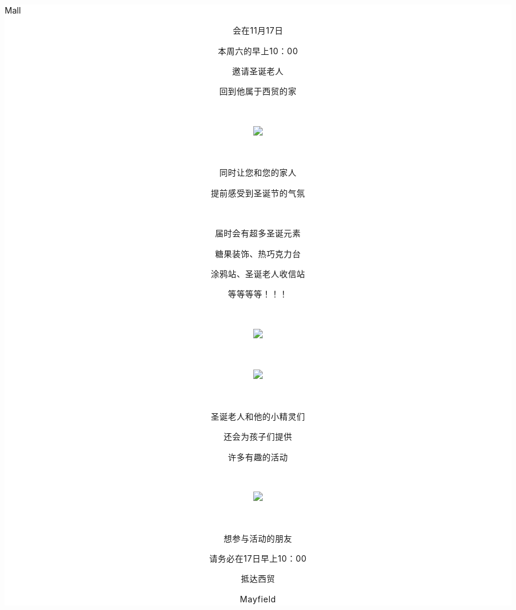 Mall</p><p style="max-width: 100%;min-height: 1em;letter-spacing: 0.544px;text-align: center;box-sizing: border-box !important;overflow-wrap: break-word !important;">会<span style="letter-spacing: 0.544px;">在11月17日</span></p><p style="max-width: 100%;min-height: 1em;letter-spacing: 0.544px;text-align: center;box-sizing: border-box !important;overflow-wrap: break-word !important;">本周六的早上10：00</p><p style="max-width: 100%;min-height: 1em;letter-spacing: 0.544px;text-align: center;box-sizing: border-box !important;overflow-wrap: break-word !important;">邀请圣诞老人</p><p style="max-width: 100%;min-height: 1em;letter-spacing: 0.544px;text-align: center;box-sizing: border-box !important;overflow-wrap: break-word !important;">回到他属于西贸的家</p><p style="max-width: 100%;min-height: 1em;letter-spacing: 0.544px;text-align: center;box-sizing: border-box !important;overflow-wrap: break-word !important;"><br></p><p style="max-width: 100%;min-height: 1em;letter-spacing: 0.544px;text-align: center;box-sizing: border-box !important;overflow-wrap: break-word !important;"><img class="" data-ratio="0.5997375328083989" data-src="https://mmbiz.qpic.cn/mmbiz_jpg/Zk111LsPykVkTwdtF9Cpk3H7KGzhumBF0dTubKRtxIteNVtke7vKibrs2DRXymp2icWia5tGCrUTrEVAFG18xMUsg/640?wx_fmt=jpeg" data-type="jpeg" data-w="762" src="./images/image_7.jpg"></p><p style="max-width: 100%;min-height: 1em;letter-spacing: 0.544px;text-align: center;box-sizing: border-box !important;overflow-wrap: break-word !important;"><br></p><p style="max-width: 100%;min-height: 1em;letter-spacing: 0.544px;text-align: center;box-sizing: border-box !important;overflow-wrap: break-word !important;">同时让您和您的家人</p><p style="max-width: 100%;min-height: 1em;letter-spacing: 0.544px;text-align: center;box-sizing: border-box !important;overflow-wrap: break-word !important;">提前感受到圣诞节的气氛</p><p style="max-width: 100%;min-height: 1em;letter-spacing: 0.544px;text-align: center;box-sizing: border-box !important;overflow-wrap: break-word !important;"><br></p><p style="max-width: 100%;min-height: 1em;letter-spacing: 0.544px;text-align: center;box-sizing: border-box !important;overflow-wrap: break-word !important;">届时会有超多圣诞元素</p><p style="max-width: 100%;min-height: 1em;letter-spacing: 0.544px;text-align: center;box-sizing: border-box !important;overflow-wrap: break-word !important;">糖果装饰、热巧克力台</p><p style="max-width: 100%;min-height: 1em;letter-spacing: 0.544px;text-align: center;box-sizing: border-box !important;overflow-wrap: break-word !important;">涂鸦站、圣诞老人收信站</p><p style="max-width: 100%;min-height: 1em;letter-spacing: 0.544px;text-align: center;box-sizing: border-box !important;overflow-wrap: break-word !important;">等等等等！！！</p><p style="max-width: 100%;min-height: 1em;letter-spacing: 0.544px;text-align: center;box-sizing: border-box !important;overflow-wrap: break-word !important;"><br></p><p style="max-width: 100%;min-height: 1em;letter-spacing: 0.544px;text-align: center;box-sizing: border-box !important;overflow-wrap: break-word !important;"><img class="" data-ratio="0.6666666666666666" data-src="https://mmbiz.qpic.cn/mmbiz_jpg/Zk111LsPykVkTwdtF9Cpk3H7KGzhumBFjYhK2rwAogmQceIgMPT9SzgKIHxiaJJhYRYJqiajM4ib5GqcqicY2ZVE9A/640?wx_fmt=jpeg" data-type="jpeg" data-w="360" src="./images/image_8.jpg"></p><p style="max-width: 100%;min-height: 1em;letter-spacing: 0.544px;text-align: center;box-sizing: border-box !important;overflow-wrap: break-word !important;"><br></p><p style="max-width: 100%;min-height: 1em;letter-spacing: 0.544px;text-align: center;box-sizing: border-box !important;overflow-wrap: break-word !important;"><img class="" data-ratio="0.8156028368794326" data-src="https://mmbiz.qpic.cn/mmbiz_jpg/Zk111LsPykVkTwdtF9Cpk3H7KGzhumBF32ataxH4B1PaV7Nam7mXxDujpMh9BzxoMzXgpdeZmFVVmPE30YSatQ/640?wx_fmt=jpeg" data-type="jpeg" data-w="423" src="./images/image_9.jpg"></p><p style="max-width: 100%;min-height: 1em;letter-spacing: 0.544px;text-align: center;box-sizing: border-box !important;overflow-wrap: break-word !important;"><br></p><p style="max-width: 100%;min-height: 1em;letter-spacing: 0.544px;text-align: center;box-sizing: border-box !important;overflow-wrap: break-word !important;">圣诞老人和他的小精灵们</p><p style="max-width: 100%;min-height: 1em;letter-spacing: 0.544px;text-align: center;box-sizing: border-box !important;overflow-wrap: break-word !important;">还会为孩子们提供</p><p style="max-width: 100%;min-height: 1em;letter-spacing: 0.544px;text-align: center;box-sizing: border-box !important;overflow-wrap: break-word !important;">许多有趣的活动</p><p style="max-width: 100%;min-height: 1em;letter-spacing: 0.544px;text-align: center;box-sizing: border-box !important;overflow-wrap: break-word !important;"><br></p><p style="max-width: 100%;min-height: 1em;letter-spacing: 0.544px;text-align: center;box-sizing: border-box !important;overflow-wrap: break-word !important;"><img class="" data-ratio="1" data-src="https://mmbiz.qpic.cn/mmbiz_png/Zk111LsPykVkTwdtF9Cpk3H7KGzhumBFlLYmEAIAs588uURxTnpbzHVLwalA1OtNnTbNNkRia6zQxtc4oAR21aA/640?wx_fmt=png" data-type="png" data-w="960" src="./images/image_10.jpg"></p><p style="max-width: 100%;min-height: 1em;letter-spacing: 0.544px;text-align: center;box-sizing: border-box !important;overflow-wrap: break-word !important;"><br></p><p style="max-width: 100%;min-height: 1em;letter-spacing: 0.544px;text-align: center;box-sizing: border-box !important;overflow-wrap: break-word !important;">想参与活动的朋友</p><p style="max-width: 100%;min-height: 1em;letter-spacing: 0.544px;text-align: center;box-sizing: border-box !important;overflow-wrap: break-word !important;">请务必在17日早上10：00</p><p style="max-width: 100%;min-height: 1em;letter-spacing: 0.544px;text-align: center;box-sizing: border-box !important;overflow-wrap: break-word !important;">抵达西贸</p><p style="max-width: 100%;min-height: 1em;letter-spacing: 0.544px;text-align: center;box-sizing: border-box !important;overflow-wrap: break-word !important;">Mayfield